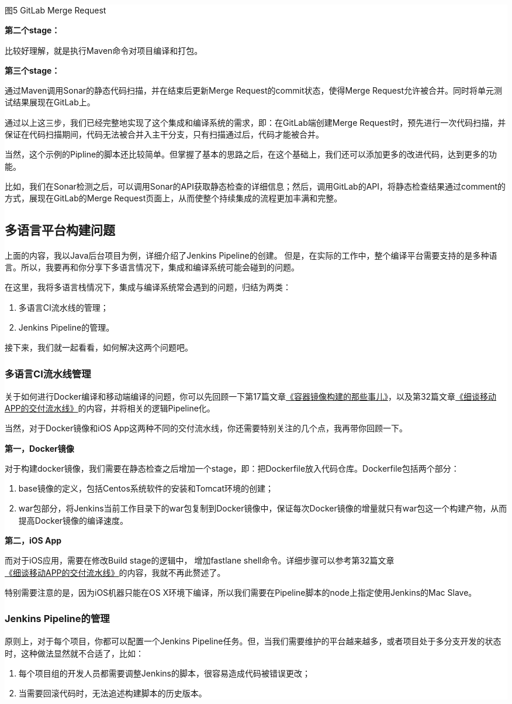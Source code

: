 图5 GitLab Merge Request

**第二个stage：**

比较好理解，就是执行Maven命令对项目编译和打包。

**第三个stage：**

通过Maven调用Sonar的静态代码扫描，并在结束后更新Merge Request的commit状态，使得Merge Request允许被合并。同时将单元测试结果展现在GitLab上。

通过以上这三步，我们已经完整地实现了这个集成和编译系统的需求，即：在GitLab端创建Merge Request时，预先进行一次代码扫描，并保证在代码扫描期间，代码无法被合并入主干分支，只有扫描通过后，代码才能被合并。

当然，这个示例的Pipline的脚本还比较简单。但掌握了基本的思路之后，在这个基础上，我们还可以添加更多的改进代码，达到更多的功能。

比如，我们在Sonar检测之后，可以调用Sonar的API获取静态检查的详细信息；然后，调用GitLab的API，将静态检查结果通过comment的方式，展现在GitLab的Merge Request页面上，从而使整个持续集成的流程更加丰满和完整。

## 多语言平台构建问题

上面的内容，我以Java后台项目为例，详细介绍了Jenkins Pipeline的创建。 但是，在实际的工作中，整个编译平台需要支持的是多种语言。所以，我要再和你分享下多语言情况下，集成和编译系统可能会碰到的问题。

在这里，我将多语言栈情况下，集成与编译系统常会遇到的问题，归结为两类：

1.  多语言CI流水线的管理；

2.  Jenkins Pipeline的管理。

接下来，我们就一起看看，如何解决这两个问题吧。

### 多语言CI流水线管理

关于如何进行Docker编译和移动端编译的问题，你可以先回顾一下第17篇文章[《容器镜像构建的那些事儿》](https://time.geekbang.org/column/article/13051)，以及第32篇文章[《细谈移动APP的交付流水线》](https://time.geekbang.org/column/article/39706)的内容，并将相关的逻辑Pipeline化。

当然，对于Docker镜像和iOS App这两种不同的交付流水线，你还需要特别关注的几个点，我再带你回顾一下。

**第一，Docker镜像**

对于构建docker镜像，我们需要在静态检查之后增加一个stage，即：把Dockerfile放入代码仓库。Dockerfile包括两个部分：

1.  base镜像的定义，包括Centos系统软件的安装和Tomcat环境的创建；

2.  war包部分，将Jenkins当前工作目录下的war包复制到Docker镜像中，保证每次Docker镜像的增量就只有war包这一个构建产物，从而提高Docker镜像的编译速度。

**第二，iOS App**

而对于iOS应用，需要在修改Build stage的逻辑中， 增加fastlane shell命令。详细步骤可以参考第32篇文章[《细谈移动APP的交付流水线》](https://time.geekbang.org/column/article/39706)的内容，我就不再此赘述了。

特别需要注意的是，因为iOS机器只能在OS X环境下编译，所以我们需要在Pipeline脚本的node上指定使用Jenkins的Mac Slave。

### Jenkins Pipeline的管理

原则上，对于每个项目，你都可以配置一个Jenkins Pipeline任务。但，当我们需要维护的平台越来越多，或者项目处于多分支开发的状态时，这种做法显然就不合适了，比如：

1.  每个项目组的开发人员都需要调整Jenkins的脚本，很容易造成代码被错误更改；

2.  当需要回滚代码时，无法追述构建脚本的历史版本。
